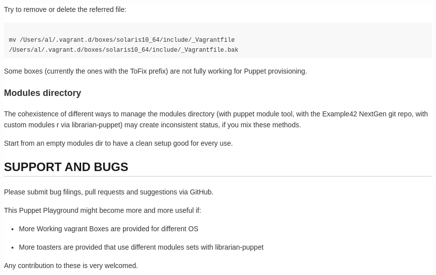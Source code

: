 </code></pre><p style="margin: 15px 0px; padding: 0px; border: 0px; color: rgb(51, 51, 51); font-family: Helvetica, arial, freesans, clean, sans-serif; font-size: 14px; line-height: 22px;">Try to remove or delete the referred file:</p><pre style="margin: 15px 0px; padding: 6px 10px; border-color: rgb(204, 204, 204); font-size: 13px; font-family: Consolas, 'Liberation Mono', Courier, monospace; background-color: rgb(248, 248, 248); line-height: 19px; overflow: auto; border-top-left-radius: 3px; border-top-right-radius: 3px; border-bottom-right-radius: 3px; border-bottom-left-radius: 3px; color: rgb(51, 51, 51);"><code style="margin: 0px; padding: 0px; border: none; font-size: 12px; font-family: Consolas, 'Liberation Mono', Courier, monospace; background-color: transparent; border-top-left-radius: 3px; border-top-right-radius: 3px; border-bottom-right-radius: 3px; border-bottom-left-radius: 3px;">    mv /Users/al/.vagrant.d/boxes/solaris10_64/include/_Vagrantfile /Users/al/.vagrant.d/boxes/solaris10_64/include/_Vagrantfile.bak
</code></pre><p style="margin: 15px 0px; padding: 0px; border: 0px; color: rgb(51, 51, 51); font-family: Helvetica, arial, freesans, clean, sans-serif; font-size: 14px; line-height: 22px;">Some boxes (currently the ones with the ToFix prefix) are not fully working for Puppet provisioning.</p><h3 style="margin-top: 20px; margin-right: 0px; margin-left: 0px; padding: 0px; border: 0px; font-size: 18px; -webkit-font-smoothing: antialiased; cursor: text; position: relative; color: rgb(51, 51, 51); font-family: Helvetica, arial, freesans, clean, sans-serif;"><a name="modules-directory" class="anchor" href="https://github.com/example42/puppet-playground#modules-directory" style="margin: 0px 0px 0px -30px; padding: 0px 0px 0px 30px; border: 0px; color: rgb(65, 131, 196); text-decoration: initial; display: block; cursor: pointer; position: absolute; top: 0px; left: 0px; bottom: 0px;"></a>Modules directory</h3><p style="margin: 0px 0px 15px; padding: 0px; border: 0px; color: rgb(51, 51, 51); font-family: Helvetica, arial, freesans, clean, sans-serif; font-size: 14px; line-height: 22px;">The cohexistence of different ways to manage the modules directory (with puppet module tool, with the Example42 NextGen git repo, with custom modules r via librarian-puppet) may create inconsistent status, if you mix these methods.</p><p style="margin: 15px 0px; padding: 0px; border: 0px; color: rgb(51, 51, 51); font-family: Helvetica, arial, freesans, clean, sans-serif; font-size: 14px; line-height: 22px;">Start from an empty modules dir to have a clean setup good for every use.</p><h2 style="margin-top: 20px; margin-right: 0px; margin-left: 0px; padding: 0px; border-width: 0px 0px 1px; border-bottom-style: solid; border-bottom-color: rgb(204, 204, 204); -webkit-font-smoothing: antialiased; cursor: text; position: relative; font-size: 24px; font-family: Helvetica, arial, freesans, clean, sans-serif;"><a name="support-and-bugs" class="anchor" href="https://github.com/example42/puppet-playground#support-and-bugs" style="margin: 0px 0px 0px -30px; padding: 0px 0px 0px 30px; border: 0px; color: rgb(65, 131, 196); text-decoration: initial; display: block; cursor: pointer; position: absolute; top: 0px; left: 0px; bottom: 0px;"></a>SUPPORT AND BUGS</h2><p style="margin: 0px 0px 15px; padding: 0px; border: 0px; color: rgb(51, 51, 51); font-family: Helvetica, arial, freesans, clean, sans-serif; font-size: 14px; line-height: 22px;">Please submit bug filings, pull requests and suggestions via GitHub.</p><p style="margin: 15px 0px; padding: 0px; border: 0px; color: rgb(51, 51, 51); font-family: Helvetica, arial, freesans, clean, sans-serif; font-size: 14px; line-height: 22px;">This Puppet Playground might become more and more useful if:</p><ul style="margin: 15px 0px; padding-right: 0px; padding-left: 30px; border: 0px; color: rgb(51, 51, 51); font-family: Helvetica, arial, freesans, clean, sans-serif; font-size: 14px; line-height: 22px;"><li style="margin: 0px; padding: 0px; border: 0px;"><p style="margin: 0px 0px 15px; padding: 0px; border: 0px;">More Working vagrant Boxes are provided for different OS</p></li><li style="margin: 0px; padding: 0px; border: 0px;"><p style="margin: 0px 0px 15px; padding: 0px; border: 0px;">More toasters are provided that use different modules sets with librarian-puppet</p></li></ul><p style="margin-top: 15px; margin-right: 0px; margin-left: 0px; padding: 0px; border: 0px; color: rgb(51, 51, 51); font-family: Helvetica, arial, freesans, clean, sans-serif; font-size: 14px; line-height: 22px; margin-bottom: 0px !important;">Any contribution to these is very welcomed.</p>
